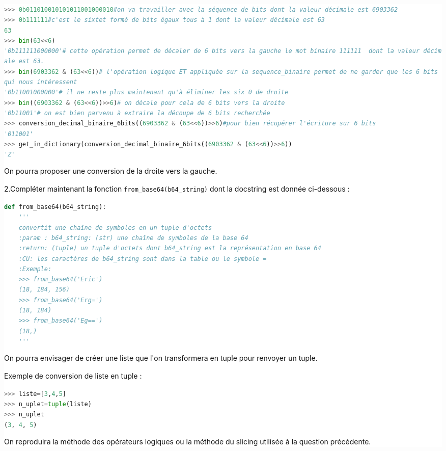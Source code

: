 ```python
>>> 0b011010010101011001000010#on va travailler avec la séquence de bits dont la valeur décimale est 6903362
>>> 0b111111#c'est le sixtet formé de bits égaux tous à 1 dont la valeur décimale est 63
63
>>> bin(63<<6)
'0b111111000000'# cette opération permet de décaler de 6 bits vers la gauche le mot binaire 111111  dont la valeur décimale est 63.       
>>> bin(6903362 & (63<<6))# l'opération logique ET appliquée sur la sequence_binaire permet de ne garder que les 6 bits qui nous intéressent
'0b11001000000'# il ne reste plus maintenant qu'à éliminer les six 0 de droite
>>> bin((6903362 & (63<<6))>>6)# on décale pour cela de 6 bits vers la droite
'0b11001'# on est bien parvenu à extraire la découpe de 6 bits recherchée
>>> conversion_decimal_binaire_6bits((6903362 & (63<<6))>>6)#pour bien récupérer l'écriture sur 6 bits
'011001'
>>> get_in_dictionary(conversion_decimal_binaire_6bits((6903362 & (63<<6))>>6))
'Z'
```

On pourra proposer une conversion de la droite vers la gauche.


2.Compléter maintenant la fonction `from_base64(b64_string)` dont la docstring est donnée ci-dessous :

```python
def from_base64(b64_string):
	'''
	convertit une chaîne de symboles en un tuple d'octets
	:param : b64_string: (str) une chaîne de symboles de la base 64
	:return: (tuple) un tuple d'octets dont b64_string est la représentation en base 64
	:CU: les caractères de b64_string sont dans la table ou le symbole =
	:Exemple:
	>>> from_base64('Eric')
	(18, 184, 156)
	>>> from_base64('Erg=')
	(18, 184)
	>>> from_base64('Eg==')
	(18,)
	'''
```

On pourra envisager de créer une liste que l'on transformera en tuple pour renvoyer un tuple.   

Exemple de conversion de liste en tuple : 

```python
>>> liste=[3,4,5]
>>> n_uplet=tuple(liste)
>>> n_uplet
(3, 4, 5)
```

On reproduira la méthode des opérateurs logiques ou la méthode du slicing utilisée à la question précédente.